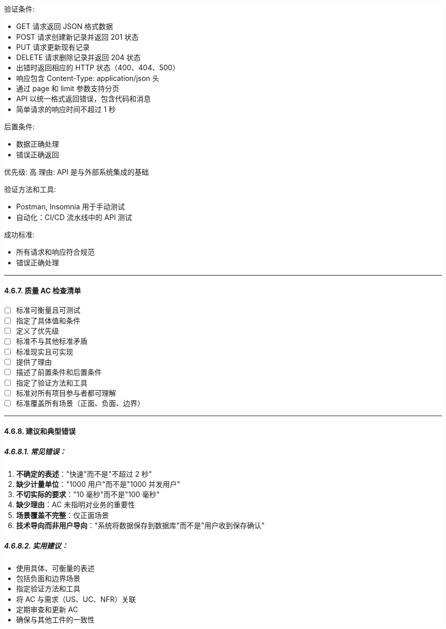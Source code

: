 验证条件:
- GET 请求返回 JSON 格式数据
- POST 请求创建新记录并返回 201 状态
- PUT 请求更新现有记录
- DELETE 请求删除记录并返回 204 状态
- 出错时返回相应的 HTTP 状态（400、404、500）
- 响应包含 Content-Type: application/json 头
- 通过 page 和 limit 参数支持分页
- API 以统一格式返回错误，包含代码和消息
- 简单请求的响应时间不超过 1 秒

后置条件:
- 数据正确处理
- 错误正确返回

优先级: 高
理由: API 是与外部系统集成的基础

验证方法和工具:
- Postman, Insomnia 用于手动测试
- 自动化：CI/CD 流水线中的 API 测试

成功标准:
- 所有请求和响应符合规范
- 错误正确处理

---

#### 4.6.7. 质量 AC 检查清单
- [ ] 标准可衡量且可测试
- [ ] 指定了具体值和条件
- [ ] 定义了优先级
- [ ] 标准不与其他标准矛盾
- [ ] 标准现实且可实现
- [ ] 提供了理由
- [ ] 描述了前置条件和后置条件
- [ ] 指定了验证方法和工具
- [ ] 标准对所有项目参与者都可理解
- [ ] 标准覆盖所有场景（正面、负面、边界）

---

#### 4.6.8. 建议和典型错误

##### 4.6.8.1. 常见错误：
1. **不确定的表述**："快速"而不是"不超过 2 秒"
2. **缺少计量单位**："1000 用户"而不是"1000 并发用户"
3. **不切实际的要求**："10 毫秒"而不是"100 毫秒"
4. **缺少理由**：AC 未指明对业务的重要性
5. **场景覆盖不完整**：仅正面场景
6. **技术导向而非用户导向**："系统将数据保存到数据库"而不是"用户收到保存确认"

##### 4.6.8.2. 实用建议：
- 使用具体、可衡量的表述
- 包括负面和边界场景
- 指定验证方法和工具
- 将 AC 与需求（US、UC、NFR）关联
- 定期审查和更新 AC
- 确保与其他工件的一致性
